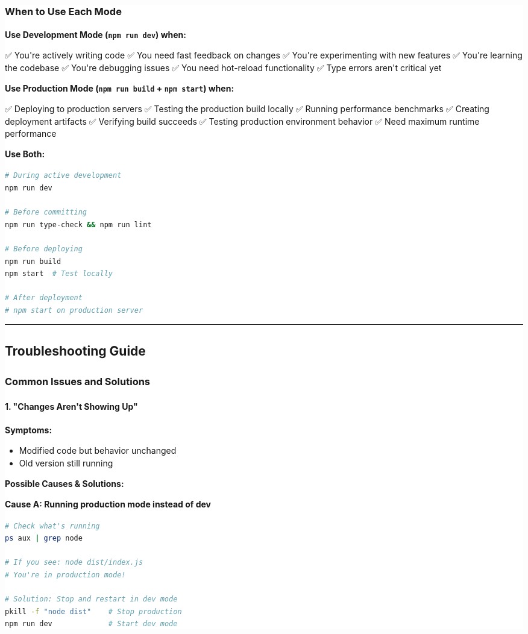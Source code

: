 ### When to Use Each Mode

**Use Development Mode (`npm run dev`) when:**

✅ You're actively writing code
✅ You need fast feedback on changes
✅ You're experimenting with new features
✅ You're learning the codebase
✅ You're debugging issues
✅ You need hot-reload functionality
✅ Type errors aren't critical yet

**Use Production Mode (`npm run build` + `npm start`) when:**

✅ Deploying to production servers
✅ Testing the production build locally
✅ Running performance benchmarks
✅ Creating deployment artifacts
✅ Verifying build succeeds
✅ Testing production environment behavior
✅ Need maximum runtime performance

**Use Both:**
```bash
# During active development
npm run dev

# Before committing
npm run type-check && npm run lint

# Before deploying
npm run build
npm start  # Test locally

# After deployment
# npm start on production server
```

---

## Troubleshooting Guide

### Common Issues and Solutions

#### 1. "Changes Aren't Showing Up"

**Symptoms:**
- Modified code but behavior unchanged
- Old version still running

**Possible Causes & Solutions:**

**Cause A: Running production mode instead of dev**
```bash
# Check what's running
ps aux | grep node

# If you see: node dist/index.js
# You're in production mode!

# Solution: Stop and restart in dev mode
pkill -f "node dist"    # Stop production
npm run dev             # Start dev mode
```
